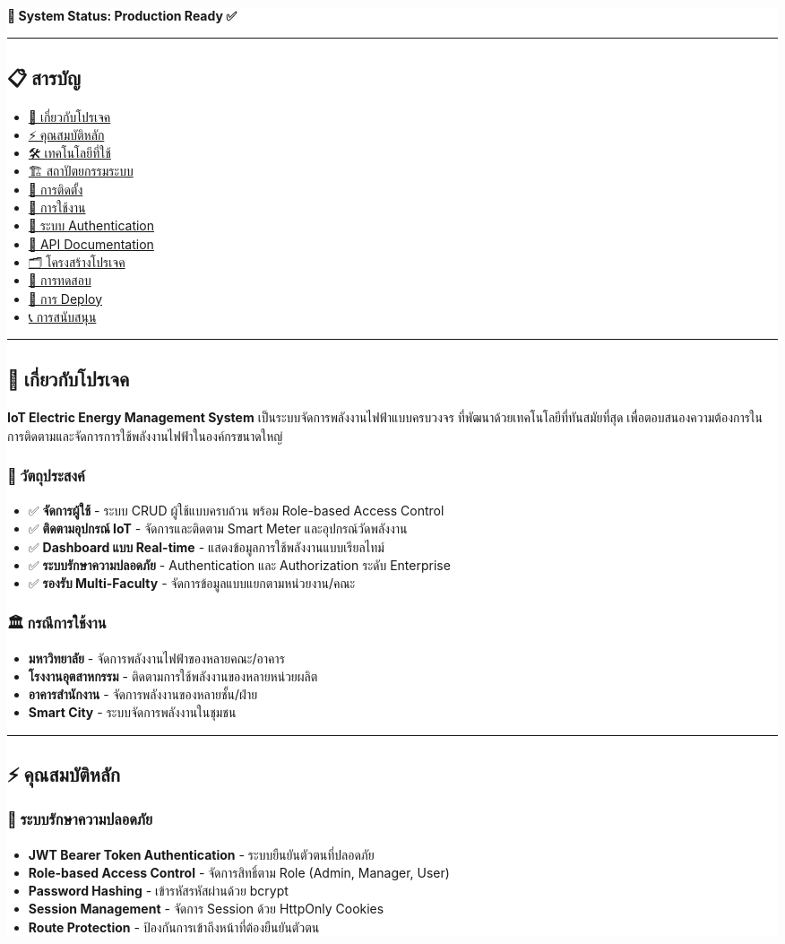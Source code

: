 **🚀 System Status: Production Ready ✅**

</div>

---

## 📋 สารบัญ

- [🚀 เกี่ยวกับโปรเจค](#-เกี่ยวกับโปรเจค)
- [⚡ คุณสมบัติหลัก](#-คุณสมบัติหลัก)
- [🛠️ เทคโนโลยีที่ใช้](#️-เทคโนโลยีที่ใช้)
- [🏗️ สถาปัตยกรรมระบบ](#️-สถาปัตยกรรมระบบ)
- [🔧 การติดตั้ง](#-การติดตั้ง)
- [📖 การใช้งาน](#-การใช้งาน)
- [🔐 ระบบ Authentication](#-ระบบ-authentication)
- [📱 API Documentation](#-api-documentation)
- [🗂️ โครงสร้างโปรเจค](#️-โครงสร้างโปรเจค)
- [🧪 การทดสอบ](#-การทดสอบ)
- [🚀 การ Deploy](#-การ-deploy)
- [📞 การสนับสนุน](#-การสนับสนุน)

---

## 🚀 เกี่ยวกับโปรเจค

**IoT Electric Energy Management System** เป็นระบบจัดการพลังงานไฟฟ้าแบบครบวงจร ที่พัฒนาด้วยเทคโนโลยีที่ทันสมัยที่สุด เพื่อตอบสนองความต้องการในการติดตามและจัดการการใช้พลังงานไฟฟ้าในองค์กรขนาดใหญ่

### 🎯 วัตถุประสงค์
- ✅ **จัดการผู้ใช้** - ระบบ CRUD ผู้ใช้แบบครบถ้วน พร้อม Role-based Access Control
- ✅ **ติดตามอุปกรณ์ IoT** - จัดการและติดตาม Smart Meter และอุปกรณ์วัดพลังงาน
- ✅ **Dashboard แบบ Real-time** - แสดงข้อมูลการใช้พลังงานแบบเรียลไทม์
- ✅ **ระบบรักษาความปลอดภัย** - Authentication และ Authorization ระดับ Enterprise
- ✅ **รองรับ Multi-Faculty** - จัดการข้อมูลแบบแยกตามหน่วยงาน/คณะ

### 🏛️ กรณีการใช้งาน
- **มหาวิทยาลัย** - จัดการพลังงานไฟฟ้าของหลายคณะ/อาคาร
- **โรงงานอุตสาหกรรม** - ติดตามการใช้พลังงานของหลายหน่วยผลิต
- **อาคารสำนักงาน** - จัดการพลังงานของหลายชั้น/ฝ่าย
- **Smart City** - ระบบจัดการพลังงานในชุมชน

---

## ⚡ คุณสมบัติหลัก

### 🔐 ระบบรักษาความปลอดภัย
- **JWT Bearer Token Authentication** - ระบบยืนยันตัวตนที่ปลอดภัย
- **Role-based Access Control** - จัดการสิทธิ์ตาม Role (Admin, Manager, User)
- **Password Hashing** - เข้ารหัสรหัสผ่านด้วย bcrypt
- **Session Management** - จัดการ Session ด้วย HttpOnly Cookies
- **Route Protection** - ป้องกันการเข้าถึงหน้าที่ต้องยืนยันตัวตน
